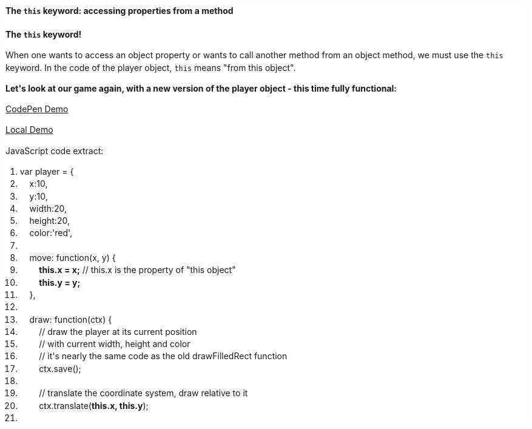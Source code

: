 
#### The `this` keyword: accessing properties from a method

__The `this` keyword!__

When one wants to access an object property or wants to call another method from an object method, we must use the `this` keyword. In the code of the player object, `this` means "from this object".

__Let's look at our game again, with a new version of the player object - this time fully functional:__

[CodePen Demo](https://codepen.io/w3devcampus/pen/oZRrQd/)

[Local Demo](src/04b-example05.html)


JavaScript code extract:

<div class="source-code"><ol class="linenums">
<li class="L0" style="margin-bottom: 0px;" value="1"><span class="kwd">var</span><span class="pln"> player </span><span class="pun">=</span><span class="pln"> </span><span class="pun">{</span></li>
<li class="L1" style="margin-bottom: 0px;"><span class="pln">&nbsp; &nbsp; x</span><span class="pun">:</span><span class="lit">10</span><span class="pun">,</span></li>
<li class="L2" style="margin-bottom: 0px;"><span class="pln">&nbsp; &nbsp; y</span><span class="pun">:</span><span class="lit">10</span><span class="pun">,</span></li>
<li class="L3" style="margin-bottom: 0px;"><span class="pln">&nbsp; &nbsp; width</span><span class="pun">:</span><span class="lit">20</span><span class="pun">,</span></li>
<li class="L4" style="margin-bottom: 0px;"><span class="pln">&nbsp; &nbsp; height</span><span class="pun">:</span><span class="lit">20</span><span class="pun">,</span></li>
<li class="L5" style="margin-bottom: 0px;"><span class="pln">&nbsp; &nbsp; color</span><span class="pun">:</span><span class="str">'red'</span><span class="pun">,</span></li>
<li class="L6" style="margin-bottom: 0px;"><span class="pln"> </span></li>
<li class="L7" style="margin-bottom: 0px;"><span class="pln">&nbsp; &nbsp; move: function</span><span class="pun">(</span><span class="pln">x</span><span class="pun">,</span><span class="pln"> y</span><span class="pun">)</span><span class="pln"> </span><span class="pun">{</span></li>
<li class="L8" style="margin-bottom: 0px;"><span class="pln"></span><span class="kwd">&nbsp; &nbsp; &nbsp; &nbsp; <strong>this</strong></span><strong><span class="pun">.</span><span class="pln">x </span><span class="pun">=</span><span class="pln"> x</span></strong><span class="pun"><strong>;</strong> // this.x is the property of "this object"</span></li>
<li class="L9" style="margin-bottom: 0px;"><span class="pln"></span><span class="kwd">&nbsp; &nbsp; &nbsp; &nbsp; <strong>this</strong></span><strong><span class="pun">.</span><span class="pln">y </span><span class="pun">=</span><span class="pln"> y</span><span class="pun">;</span></strong></li>
<li class="L0" style="margin-bottom: 0px;"><span class="pln"></span><span class="pun">&nbsp; &nbsp; },</span></li>
<li class="L1" style="margin-bottom: 0px;"><span class="pln"> </span></li>
<li class="L2" style="margin-bottom: 0px;"><span class="pln">&nbsp; &nbsp; draw: function</span><span class="pun">(</span><span class="pln">ctx</span><span class="pun">)</span><span class="pln"> </span><span class="pun">{</span></li>
<li class="L3" style="margin-bottom: 0px;"><span class="pln"></span><span class="com">&nbsp; &nbsp; &nbsp; &nbsp; // draw the player at its current position</span></li>
<li class="L4" style="margin-bottom: 0px;"><span class="pln"></span><span class="com">&nbsp; &nbsp; &nbsp; &nbsp; // with current width, height and color</span></li>
<li class="L5" style="margin-bottom: 0px;"><span class="pln"></span><span class="com">&nbsp; &nbsp; &nbsp; &nbsp; //&nbsp;it's nearly the same code as the old drawFilledRect function</span></li>
<li class="L6" style="margin-bottom: 0px;"><span class="pln">&nbsp; &nbsp; &nbsp; &nbsp; ctx</span><span class="pun">.</span><span class="pln">save</span><span class="pun">();</span></li>
<li class="L7" style="margin-bottom: 0px;"><span class="pln"> </span></li>
<li class="L8" style="margin-bottom: 0px;"><span class="pln"></span><span class="com">&nbsp; &nbsp; &nbsp; &nbsp; // translate the coordinate system, draw relative to it</span></li>
<li class="L9" style="margin-bottom: 0px;"><span class="pln">&nbsp; &nbsp; &nbsp; &nbsp; ctx</span><span class="pun">.</span><span class="pln">translate</span><span class="pun">(</span><strong><span class="kwd">this</span><span class="pun">.</span><span class="pln">x</span><span class="pun">,</span><span class="pln"> </span><span class="kwd">this</span><span class="pun">.</span><span class="pln">y</span></strong><span class="pun">);</span></li>
<li class="L0" style="margin-bottom: 0px;"><span class="pln"> </span></li>